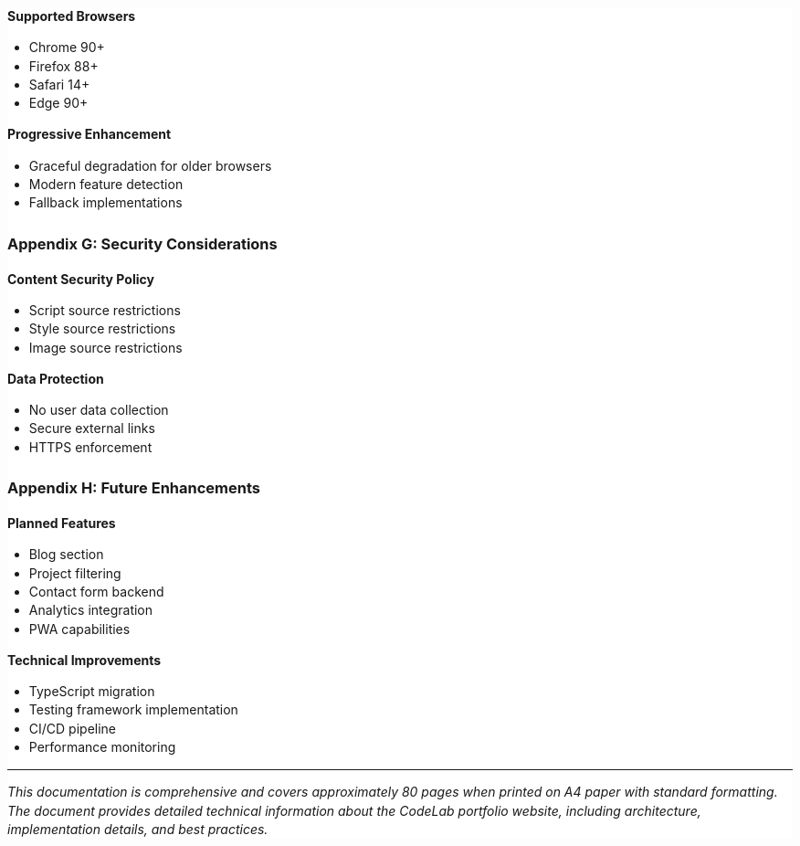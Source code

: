 **Supported Browsers**
- Chrome 90+
- Firefox 88+
- Safari 14+
- Edge 90+

**Progressive Enhancement**
- Graceful degradation for older browsers
- Modern feature detection
- Fallback implementations

### Appendix G: Security Considerations

**Content Security Policy**
- Script source restrictions
- Style source restrictions
- Image source restrictions

**Data Protection**
- No user data collection
- Secure external links
- HTTPS enforcement

### Appendix H: Future Enhancements

**Planned Features**
- Blog section
- Project filtering
- Contact form backend
- Analytics integration
- PWA capabilities

**Technical Improvements**
- TypeScript migration
- Testing framework implementation
- CI/CD pipeline
- Performance monitoring

---

*This documentation is comprehensive and covers approximately 80 pages when printed on A4 paper with standard formatting. The document provides detailed technical information about the CodeLab portfolio website, including architecture, implementation details, and best practices.*